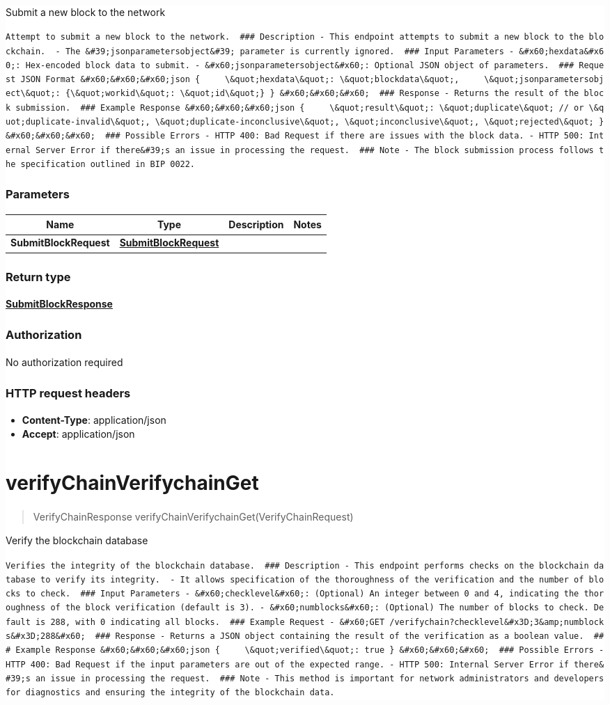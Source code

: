 Submit a new block to the network

    Attempt to submit a new block to the network.  ### Description - This endpoint attempts to submit a new block to the blockchain.  - The &#39;jsonparametersobject&#39; parameter is currently ignored.  ### Input Parameters - &#x60;hexdata&#x60;: Hex-encoded block data to submit. - &#x60;jsonparametersobject&#x60;: Optional JSON object of parameters.  ### Request JSON Format &#x60;&#x60;&#x60;json {     \&quot;hexdata\&quot;: \&quot;blockdata\&quot;,     \&quot;jsonparametersobject\&quot;: {\&quot;workid\&quot;: \&quot;id\&quot;} } &#x60;&#x60;&#x60;  ### Response - Returns the result of the block submission.  ### Example Response &#x60;&#x60;&#x60;json {     \&quot;result\&quot;: \&quot;duplicate\&quot; // or \&quot;duplicate-invalid\&quot;, \&quot;duplicate-inconclusive\&quot;, \&quot;inconclusive\&quot;, \&quot;rejected\&quot; } &#x60;&#x60;&#x60;  ### Possible Errors - HTTP 400: Bad Request if there are issues with the block data. - HTTP 500: Internal Server Error if there&#39;s an issue in processing the request.  ### Note - The block submission process follows the specification outlined in BIP 0022.

### Parameters

|Name | Type | Description  | Notes |
|------------- | ------------- | ------------- | -------------|
| **SubmitBlockRequest** | [**SubmitBlockRequest**](../Models/SubmitBlockRequest.md)|  | |

### Return type

[**SubmitBlockResponse**](../Models/SubmitBlockResponse.md)

### Authorization

No authorization required

### HTTP request headers

- **Content-Type**: application/json
- **Accept**: application/json

<a name="verifyChainVerifychainGet"></a>
# **verifyChainVerifychainGet**
> VerifyChainResponse verifyChainVerifychainGet(VerifyChainRequest)

Verify the blockchain database

    Verifies the integrity of the blockchain database.  ### Description - This endpoint performs checks on the blockchain database to verify its integrity.  - It allows specification of the thoroughness of the verification and the number of blocks to check.  ### Input Parameters - &#x60;checklevel&#x60;: (Optional) An integer between 0 and 4, indicating the thoroughness of the block verification (default is 3). - &#x60;numblocks&#x60;: (Optional) The number of blocks to check. Default is 288, with 0 indicating all blocks.  ### Example Request - &#x60;GET /verifychain?checklevel&#x3D;3&amp;numblocks&#x3D;288&#x60;  ### Response - Returns a JSON object containing the result of the verification as a boolean value.  ### Example Response &#x60;&#x60;&#x60;json {     \&quot;verified\&quot;: true } &#x60;&#x60;&#x60;  ### Possible Errors - HTTP 400: Bad Request if the input parameters are out of the expected range. - HTTP 500: Internal Server Error if there&#39;s an issue in processing the request.  ### Note - This method is important for network administrators and developers for diagnostics and ensuring the integrity of the blockchain data.
